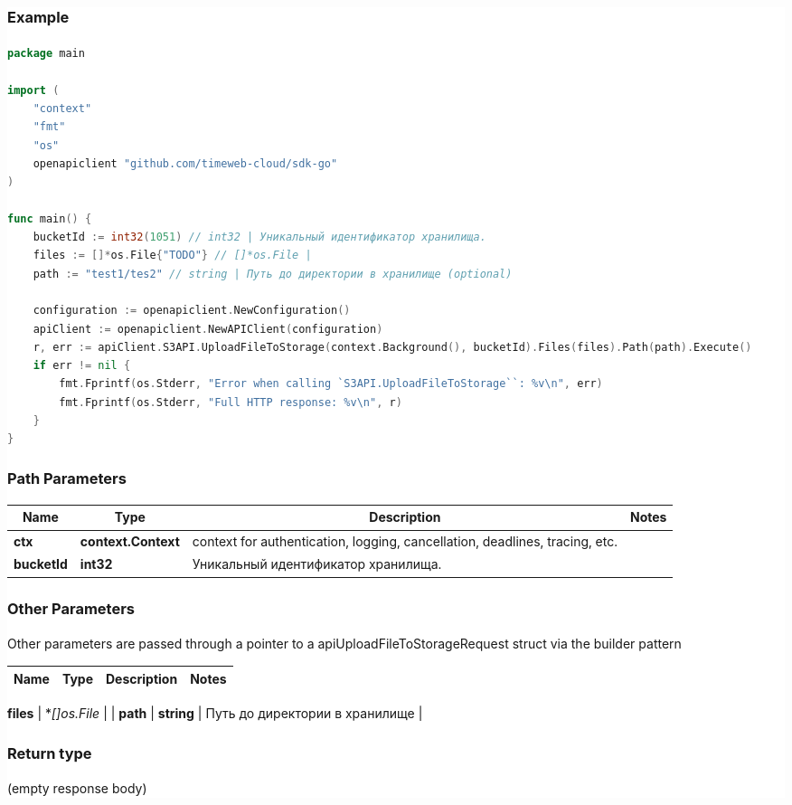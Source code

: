 

### Example

```go
package main

import (
    "context"
    "fmt"
    "os"
    openapiclient "github.com/timeweb-cloud/sdk-go"
)

func main() {
    bucketId := int32(1051) // int32 | Уникальный идентификатор хранилища.
    files := []*os.File{"TODO"} // []*os.File | 
    path := "test1/tes2" // string | Путь до директории в хранилище (optional)

    configuration := openapiclient.NewConfiguration()
    apiClient := openapiclient.NewAPIClient(configuration)
    r, err := apiClient.S3API.UploadFileToStorage(context.Background(), bucketId).Files(files).Path(path).Execute()
    if err != nil {
        fmt.Fprintf(os.Stderr, "Error when calling `S3API.UploadFileToStorage``: %v\n", err)
        fmt.Fprintf(os.Stderr, "Full HTTP response: %v\n", r)
    }
}
```

### Path Parameters


Name | Type | Description  | Notes
------------- | ------------- | ------------- | -------------
**ctx** | **context.Context** | context for authentication, logging, cancellation, deadlines, tracing, etc.
**bucketId** | **int32** | Уникальный идентификатор хранилища. | 

### Other Parameters

Other parameters are passed through a pointer to a apiUploadFileToStorageRequest struct via the builder pattern


Name | Type | Description  | Notes
------------- | ------------- | ------------- | -------------

 **files** | **[]*os.File** |  | 
 **path** | **string** | Путь до директории в хранилище | 

### Return type

 (empty response body)
